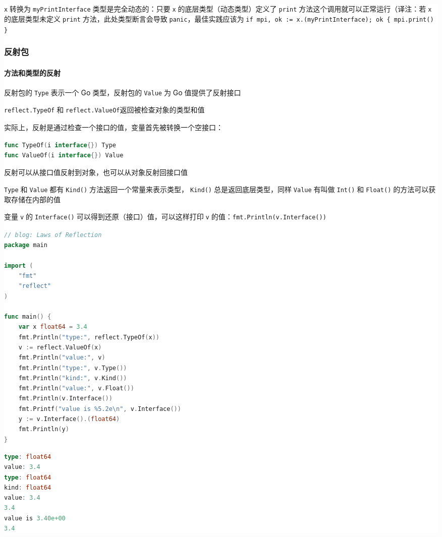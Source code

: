 `x` 转换为 `myPrintInterface` 类型是完全动态的：只要 `x` 的底层类型（动态类型）定义了 `print` 方法这个调用就可以正常运行（译注：若 `x` 的底层类型未定义 `print` 方法，此处类型断言会导致 `panic`，最佳实践应该为 `if mpi, ok := x.(myPrintInterface); ok { mpi.print() }`

### 反射包

#### 方法和类型的反射

反射包的 `Type` 表示一个 Go 类型，反射包的 `Value` 为 Go 值提供了反射接口

`reflect.TypeOf` 和 `reflect.ValueOf`返回被检查对象的类型和值

实际上，反射是通过检查一个接口的值，变量首先被转换一个空接口：

```go
func TypeOf(i interface{}) Type
func ValueOf(i interface{}) Value

```

反射可以从接口值反射到对象，也可以从对象反射回接口值

 `Type` 和 `Value` 都有 `Kind()` 方法返回一个常量来表示类型， `Kind()` 总是返回底层类型，同样 `Value` 有叫做 `Int()` 和 `Float()` 的方法可以获取存储在内部的值

变量 `v` 的 `Interface()` 可以得到还原（接口）值，可以这样打印 `v` 的值：`fmt.Println(v.Interface())`

```go
// blog: Laws of Reflection
package main

import (
	"fmt"
	"reflect"
)

func main() {
	var x float64 = 3.4
	fmt.Println("type:", reflect.TypeOf(x))
	v := reflect.ValueOf(x)
	fmt.Println("value:", v)
	fmt.Println("type:", v.Type())
	fmt.Println("kind:", v.Kind())
	fmt.Println("value:", v.Float())
	fmt.Println(v.Interface())
	fmt.Printf("value is %5.2e\n", v.Interface())
	y := v.Interface().(float64)
	fmt.Println(y)
}

```

```go
type: float64
value: 3.4
type: float64
kind: float64
value: 3.4
3.4
value is 3.40e+00
3.4

```
